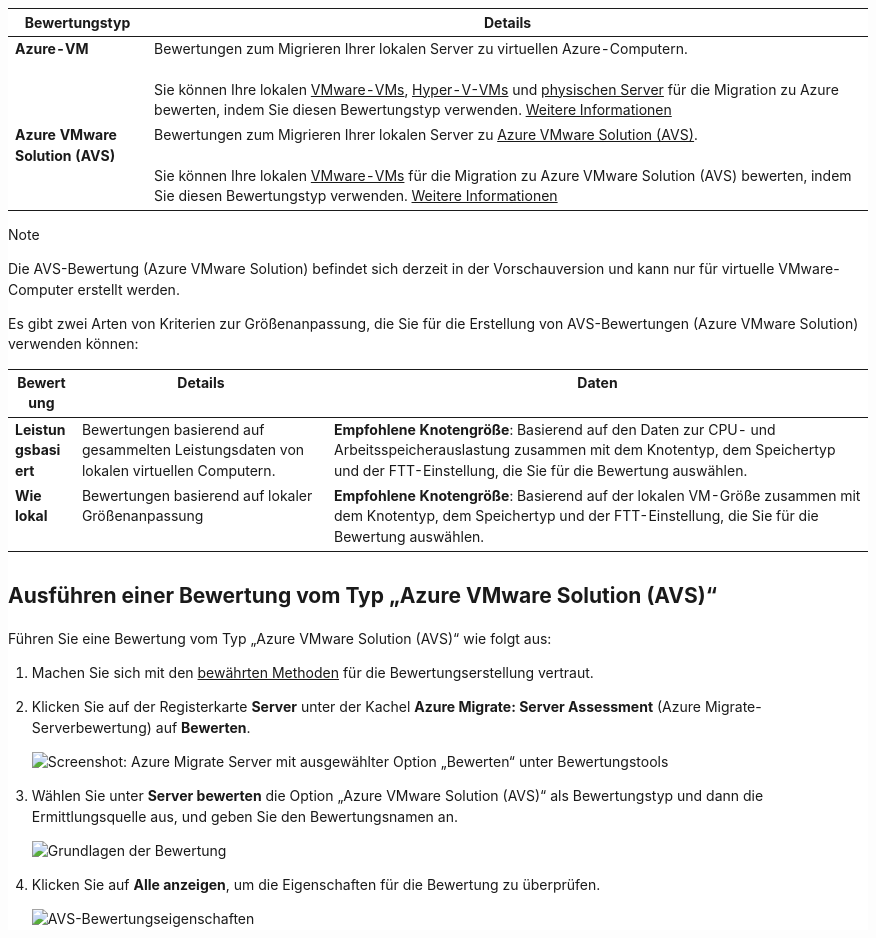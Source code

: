 **Bewertungstyp** | **Details**
--- | --- 
**Azure-VM** | Bewertungen zum Migrieren Ihrer lokalen Server zu virtuellen Azure-Computern. <br/><br/> Sie können Ihre lokalen [VMware-VMs](how-to-set-up-appliance-vmware.md), [Hyper-V-VMs](how-to-set-up-appliance-hyper-v.md) und [physischen Server](how-to-set-up-appliance-physical.md) für die Migration zu Azure bewerten, indem Sie diesen Bewertungstyp verwenden. [Weitere Informationen](concepts-assessment-calculation.md)
**Azure VMware Solution (AVS)** | Bewertungen zum Migrieren Ihrer lokalen Server zu [Azure VMware Solution (AVS)](../azure-vmware/introduction.md). <br/><br/> Sie können Ihre lokalen [VMware-VMs](how-to-set-up-appliance-vmware.md) für die Migration zu Azure VMware Solution (AVS) bewerten, indem Sie diesen Bewertungstyp verwenden. [Weitere Informationen](concepts-azure-vmware-solution-assessment-calculation.md)

> [!NOTE]
> Die AVS-Bewertung (Azure VMware Solution) befindet sich derzeit in der Vorschauversion und kann nur für virtuelle VMware-Computer erstellt werden.


Es gibt zwei Arten von Kriterien zur Größenanpassung, die Sie für die Erstellung von AVS-Bewertungen (Azure VMware Solution) verwenden können:

**Bewertung** | **Details** | **Daten**
--- | --- | ---
**Leistungsbasiert** | Bewertungen basierend auf gesammelten Leistungsdaten von lokalen virtuellen Computern. | **Empfohlene Knotengröße**: Basierend auf den Daten zur CPU- und Arbeitsspeicherauslastung zusammen mit dem Knotentyp, dem Speichertyp und der FTT-Einstellung, die Sie für die Bewertung auswählen.
**Wie lokal** | Bewertungen basierend auf lokaler Größenanpassung | **Empfohlene Knotengröße**: Basierend auf der lokalen VM-Größe zusammen mit dem Knotentyp, dem Speichertyp und der FTT-Einstellung, die Sie für die Bewertung auswählen.


## <a name="run-an-azure-vmware-solution-avs-assessment"></a>Ausführen einer Bewertung vom Typ „Azure VMware Solution (AVS)“

Führen Sie eine Bewertung vom Typ „Azure VMware Solution (AVS)“ wie folgt aus:

1. Machen Sie sich mit den [bewährten Methoden](best-practices-assessment.md) für die Bewertungserstellung vertraut.

2. Klicken Sie auf der Registerkarte **Server** unter der Kachel **Azure Migrate: Server Assessment** (Azure Migrate-Serverbewertung) auf **Bewerten**.

    ![Screenshot: Azure Migrate Server mit ausgewählter Option „Bewerten“ unter Bewertungstools](./media/how-to-create-assessment/assess.png)

3. Wählen Sie unter **Server bewerten** die Option „Azure VMware Solution (AVS)“ als Bewertungstyp und dann die Ermittlungsquelle aus, und geben Sie den Bewertungsnamen an.

    ![Grundlagen der Bewertung](./media/how-to-create-avs-assessment/assess-servers-avs.png)

4. Klicken Sie auf **Alle anzeigen**, um die Eigenschaften für die Bewertung zu überprüfen.

    ![AVS-Bewertungseigenschaften](./media/how-to-create-avs-assessment/avs-view-all.png)
